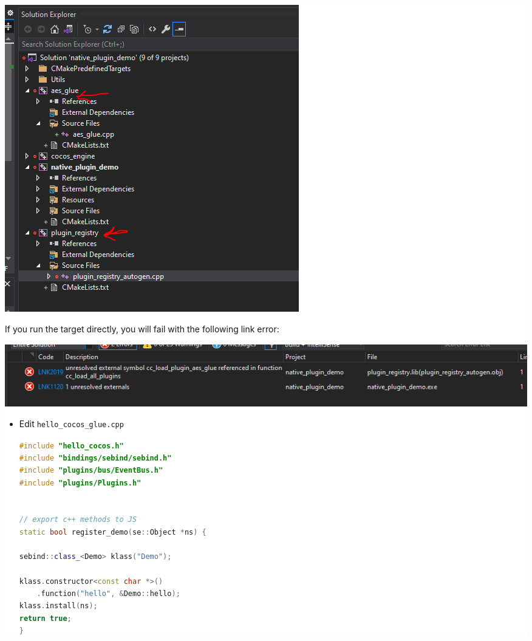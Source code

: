 ![Solution Explorer](./doc/images/2_1_vs_project.png)

If you run the target directly, you will fail with the following link error:

![link error](./doc/images/2_1_link_error.png)

- Edit `hello_cocos_glue.cpp`

    ```c++
    #include "hello_cocos.h"
    #include "bindings/sebind/sebind.h"
    #include "plugins/bus/EventBus.h"
    #include "plugins/Plugins.h"


    // export c++ methods to JS
    static bool register_demo(se::Object *ns) {

    sebind::class_<Demo> klass("Demo");

    klass.constructor<const char *>()
        .function("hello", &Demo::hello);
    klass.install(ns);
    return true;
    }
